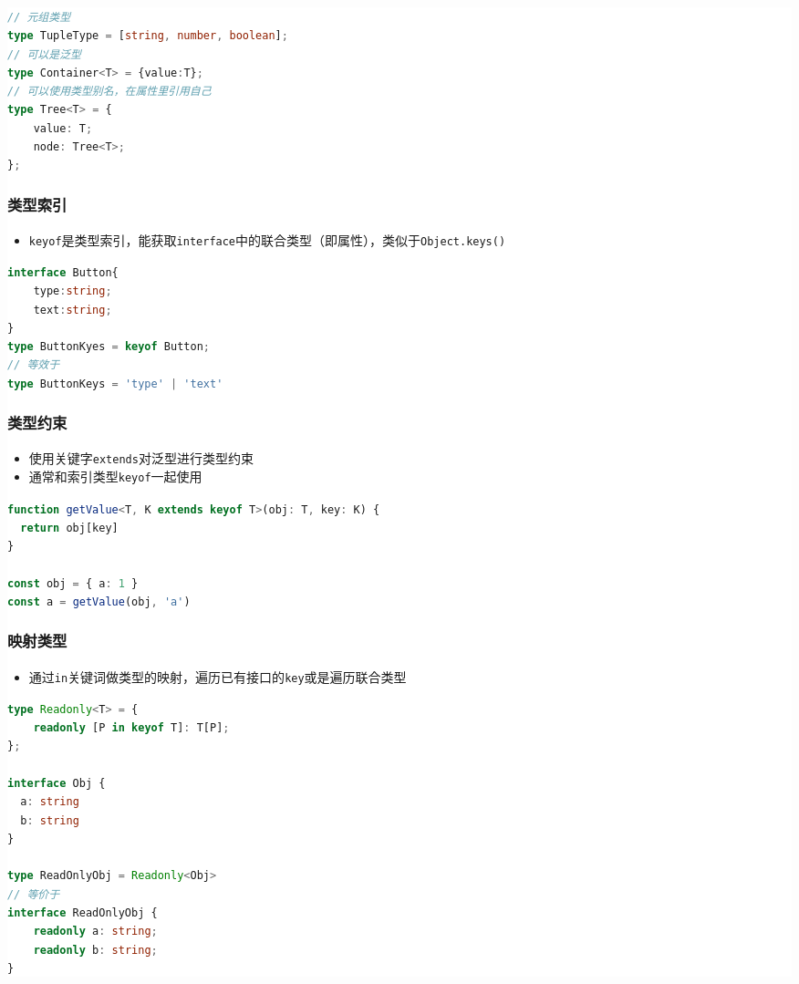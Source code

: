 ```ts
// 元组类型
type TupleType = [string, number, boolean];
// 可以是泛型
type Container<T> = {value:T};
// 可以使用类型别名，在属性里引用自己
type Tree<T> = {
    value: T;
    node: Tree<T>;
};
```

### 类型索引
- `keyof`是类型索引，能获取`interface`中的联合类型（即属性），类似于`Object.keys()`
```ts
interface Button{
    type:string;
    text:string;
}
type ButtonKyes = keyof Button;
// 等效于
type ButtonKeys = 'type' | 'text'
```

### 类型约束
- 使用关键字`extends`对泛型进行类型约束
- 通常和索引类型`keyof`一起使用
```ts
function getValue<T, K extends keyof T>(obj: T, key: K) {
  return obj[key]
}

const obj = { a: 1 }
const a = getValue(obj, 'a')
```

### 映射类型
- 通过`in`关键词做类型的映射，遍历已有接口的`key`或是遍历联合类型
```ts
type Readonly<T> = {
    readonly [P in keyof T]: T[P];
};

interface Obj {
  a: string
  b: string
}

type ReadOnlyObj = Readonly<Obj>
// 等价于
interface ReadOnlyObj {
    readonly a: string;
    readonly b: string;
}
```
